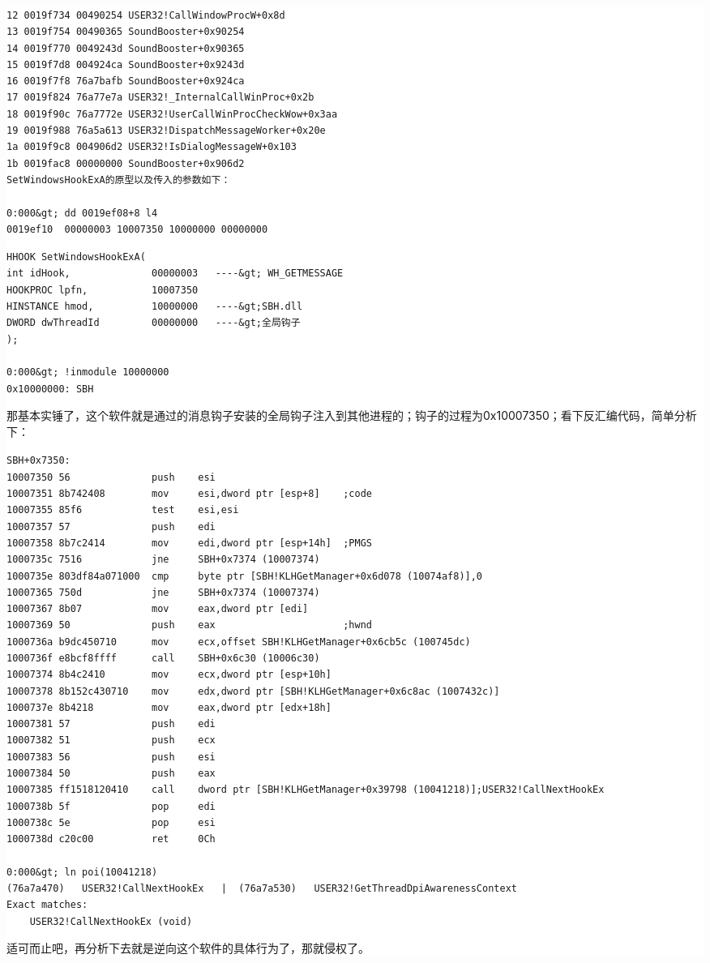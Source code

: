 ```
12 0019f734 00490254 USER32!CallWindowProcW+0x8d
13 0019f754 00490365 SoundBooster+0x90254
14 0019f770 0049243d SoundBooster+0x90365
15 0019f7d8 004924ca SoundBooster+0x9243d
16 0019f7f8 76a7bafb SoundBooster+0x924ca
17 0019f824 76a77e7a USER32!_InternalCallWinProc+0x2b
18 0019f90c 76a7772e USER32!UserCallWinProcCheckWow+0x3aa
19 0019f988 76a5a613 USER32!DispatchMessageWorker+0x20e
1a 0019f9c8 004906d2 USER32!IsDialogMessageW+0x103
1b 0019fac8 00000000 SoundBooster+0x906d2
SetWindowsHookExA的原型以及传入的参数如下：

0:000&gt; dd 0019ef08+8 l4
0019ef10  00000003 10007350 10000000 00000000
```

```
HHOOK SetWindowsHookExA( 
int idHook,              00000003   ----&gt; WH_GETMESSAGE
HOOKPROC lpfn,           10007350
HINSTANCE hmod,          10000000   ----&gt;SBH.dll
DWORD dwThreadId         00000000   ----&gt;全局钩子
);

0:000&gt; !inmodule 10000000
0x10000000: SBH
```

那基本实锤了，这个软件就是通过的消息钩子安装的全局钩子注入到其他进程的；钩子的过程为0x10007350；看下反汇编代码，简单分析下：

```
SBH+0x7350:
10007350 56              push    esi
10007351 8b742408        mov     esi,dword ptr [esp+8]    ;code
10007355 85f6            test    esi,esi
10007357 57              push    edi
10007358 8b7c2414        mov     edi,dword ptr [esp+14h]  ;PMGS
1000735c 7516            jne     SBH+0x7374 (10007374)
1000735e 803df84a071000  cmp     byte ptr [SBH!KLHGetManager+0x6d078 (10074af8)],0
10007365 750d            jne     SBH+0x7374 (10007374)
10007367 8b07            mov     eax,dword ptr [edi]
10007369 50              push    eax                      ;hwnd
1000736a b9dc450710      mov     ecx,offset SBH!KLHGetManager+0x6cb5c (100745dc)
1000736f e8bcf8ffff      call    SBH+0x6c30 (10006c30)
10007374 8b4c2410        mov     ecx,dword ptr [esp+10h]
10007378 8b152c430710    mov     edx,dword ptr [SBH!KLHGetManager+0x6c8ac (1007432c)]
1000737e 8b4218          mov     eax,dword ptr [edx+18h]
10007381 57              push    edi
10007382 51              push    ecx
10007383 56              push    esi
10007384 50              push    eax
10007385 ff1518120410    call    dword ptr [SBH!KLHGetManager+0x39798 (10041218)];USER32!CallNextHookEx
1000738b 5f              pop     edi
1000738c 5e              pop     esi
1000738d c20c00          ret     0Ch

0:000&gt; ln poi(10041218)
(76a7a470)   USER32!CallNextHookEx   |  (76a7a530)   USER32!GetThreadDpiAwarenessContext
Exact matches:
    USER32!CallNextHookEx (void)
```

适可而止吧，再分析下去就是逆向这个软件的具体行为了，那就侵权了。
